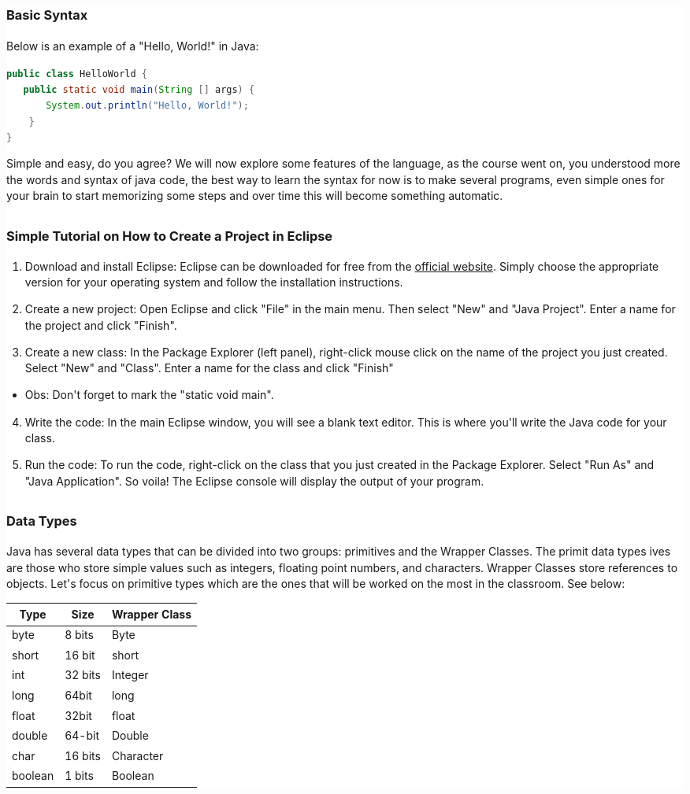 ##

### <a name="syntax"> Basic Syntax </a>
Below is an example of a "Hello, World!" in Java:
```java
public class HelloWorld {
   public static void main(String [] args) {
       System.out.println("Hello, World!");
    }
}
```

Simple and easy, do you agree? We will now explore some features of the language,
as the course went on, you understood more the words and syntax of java code,
the best way to learn the syntax for now is to make several programs, even simple ones
for your brain to start memorizing some steps and over time this will become something automatic.

##

### Simple Tutorial on How to Create a Project in Eclipse
1. Download and install Eclipse: Eclipse can be downloaded for free from the [official website](https://www.eclipse.org/downloads/).
Simply choose the appropriate version for your operating system and follow the installation instructions.

2. Create a new project: Open Eclipse and click "File" in the main menu.
Then select "New" and "Java Project". Enter a name for the project and click "Finish".

3. Create a new class: In the Package Explorer (left panel), right-click
mouse click on the name of the project you just created. Select "New" and "Class".
Enter a name for the class and click "Finish"
* Obs: Don't forget to mark the "static void main".

4. Write the code: In the main Eclipse window, you will see a blank text editor.
This is where you'll write the Java code for your class.

5. Run the code: To run the code, right-click on the class
that you just created in the Package Explorer. Select "Run As" and "Java Application".
So voila! The Eclipse console will display the output of your program.

##

### <a name="datatypes">Data Types </a>
Java has several data types that can be divided into two groups:
primitives and the Wrapper Classes. The primit data types ives are those who store
simple values such as integers, floating point numbers, and characters. Wrapper Classes store references to objects. Let's focus on primitive types
which are the ones that will be worked on the most in the classroom. See below:

|Type|Size|Wrapper Class|
|---|---|---
|byte|8 bits|Byte
|short|16 bit|short
|int|32 bits|Integer
|long|64bit|long
|float|32bit|float
|double|64-bit|Double
|char|16 bits|Character
|boolean|1 bits|Boolean
